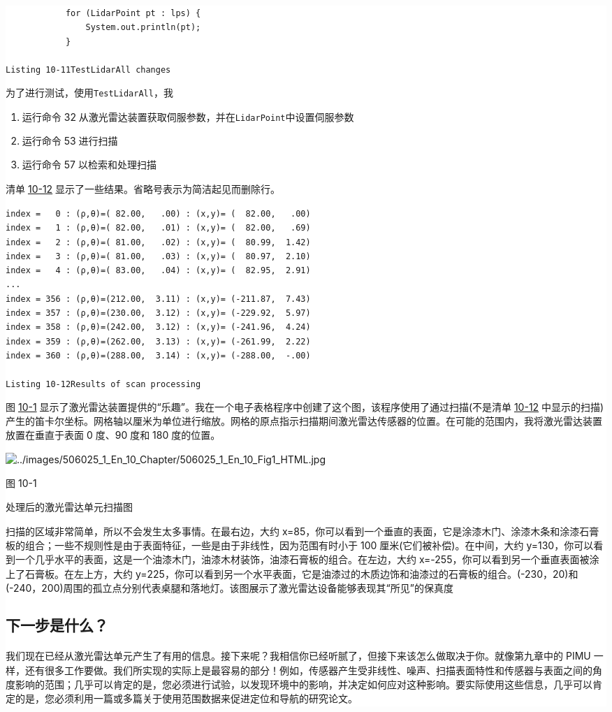 ```
            for (LidarPoint pt : lps) {
                System.out.println(pt);
            }

Listing 10-11TestLidarAll changes

```

为了进行测试，使用`TestLidarAll`，我

1.  运行命令 32 从激光雷达装置获取伺服参数，并在`LidarPoint`中设置伺服参数

2.  运行命令 53 进行扫描

3.  运行命令 57 以检索和处理扫描

清单 [10-12](#PC13) 显示了一些结果。省略号表示为简洁起见而删除行。

```
index =   0 : (ρ,θ)=( 82.00,   .00) : (x,y)= (  82.00,   .00)
index =   1 : (ρ,θ)=( 82.00,   .01) : (x,y)= (  82.00,   .69)
index =   2 : (ρ,θ)=( 81.00,   .02) : (x,y)= (  80.99,  1.42)
index =   3 : (ρ,θ)=( 81.00,   .03) : (x,y)= (  80.97,  2.10)
index =   4 : (ρ,θ)=( 83.00,   .04) : (x,y)= (  82.95,  2.91)
...
index = 356 : (ρ,θ)=(212.00,  3.11) : (x,y)= (-211.87,  7.43)
index = 357 : (ρ,θ)=(230.00,  3.12) : (x,y)= (-229.92,  5.97)
index = 358 : (ρ,θ)=(242.00,  3.12) : (x,y)= (-241.96,  4.24)
index = 359 : (ρ,θ)=(262.00,  3.13) : (x,y)= (-261.99,  2.22)
index = 360 : (ρ,θ)=(288.00,  3.14) : (x,y)= (-288.00,  -.00)

Listing 10-12Results of scan processing

```

图 [10-1](#Fig1) 显示了激光雷达装置提供的“乐趣”。我在一个电子表格程序中创建了这个图，该程序使用了通过扫描(不是清单 [10-12](#PC13) 中显示的扫描)产生的笛卡尔坐标。网格轴以厘米为单位进行缩放。网格的原点指示扫描期间激光雷达传感器的位置。在可能的范围内，我将激光雷达装置放置在垂直于表面 0 度、90 度和 180 度的位置。

![../images/506025_1_En_10_Chapter/506025_1_En_10_Fig1_HTML.jpg](../images/506025_1_En_10_Chapter/506025_1_En_10_Fig1_HTML.jpg)

图 10-1

处理后的激光雷达单元扫描图

扫描的区域非常简单，所以不会发生太多事情。在最右边，大约 x=85，你可以看到一个垂直的表面，它是涂漆木门、涂漆木条和涂漆石膏板的组合；一些不规则性是由于表面特征，一些是由于非线性，因为范围有时小于 100 厘米(它们被补偿)。在中间，大约 y=130，你可以看到一个几乎水平的表面，这是一个油漆木门，油漆木材装饰，油漆石膏板的组合。在左边，大约 x=-255，你可以看到另一个垂直表面被涂上了石膏板。在左上方，大约 y=225，你可以看到另一个水平表面，它是油漆过的木质边饰和油漆过的石膏板的组合。(-230，20)和(-240，200)周围的孤立点分别代表桌腿和落地灯。该图展示了激光雷达设备能够表现其“所见”的保真度

## 下一步是什么？

我们现在已经从激光雷达单元产生了有用的信息。接下来呢？我相信你已经听腻了，但接下来该怎么做取决于你。就像第九章中的 PIMU 一样，还有很多工作要做。我们所实现的实际上是最容易的部分！例如，传感器产生受非线性、噪声、扫描表面特性和传感器与表面之间的角度影响的范围；几乎可以肯定的是，您必须进行试验，以发现环境中的影响，并决定如何应对这种影响。要实际使用这些信息，几乎可以肯定的是，您必须利用一篇或多篇关于使用范围数据来促进定位和导航的研究论文。
